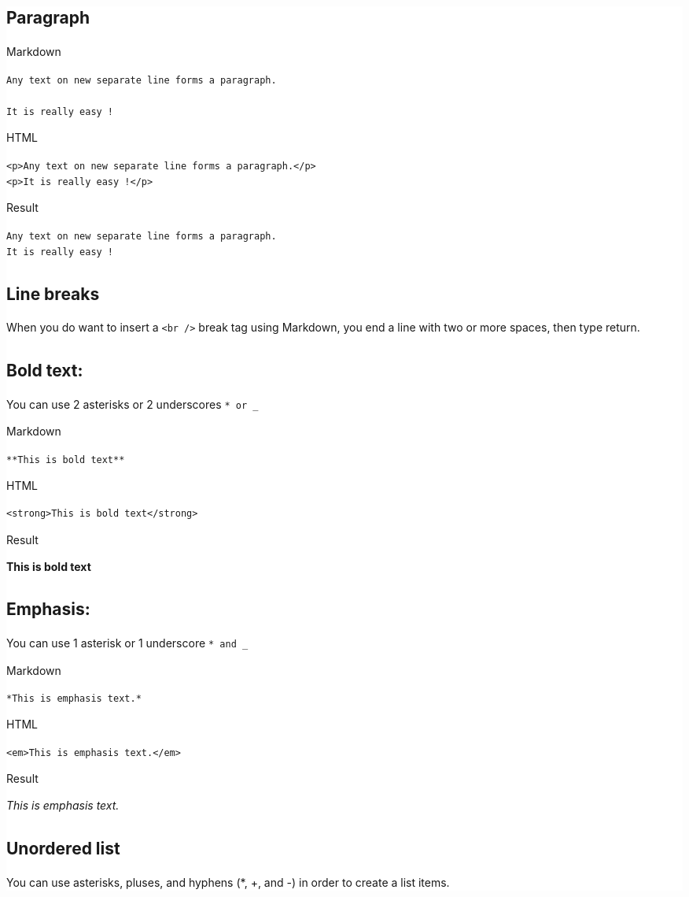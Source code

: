 ## Paragraph
Markdown
	
	Any text on new separate line forms a paragraph.

	It is really easy !

HTML

	<p>Any text on new separate line forms a paragraph.</p>
	<p>It is really easy !</p>

Result

	Any text on new separate line forms a paragraph.
	It is really easy !

## Line breaks

When you do want to insert a `<br />` break tag using Markdown, you end a line with two or more spaces, then type return.

## Bold text:

You can use 2 asterisks or 2 underscores `* or _`

Markdown

	**This is bold text**

HTML

	<strong>This is bold text</strong>

Result

**This is bold text**

## Emphasis:

You can use 1 asterisk or 1 underscore `* and _`

Markdown

	*This is emphasis text.*

HTML

	<em>This is emphasis text.</em>

Result

*This is emphasis text.*

## Unordered list

You can use asterisks, pluses, and hyphens (*, +, and -) in order to create a list items.
